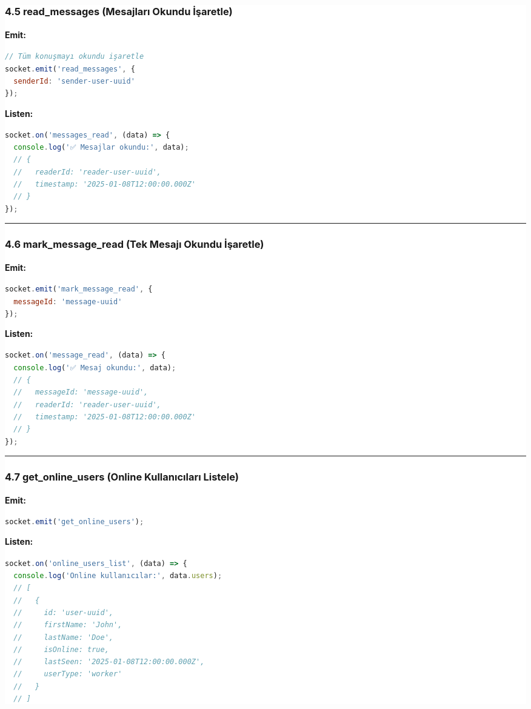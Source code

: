 
### 4.5 read_messages (Mesajları Okundu İşaretle)

**Emit:**
```javascript
// Tüm konuşmayı okundu işaretle
socket.emit('read_messages', {
  senderId: 'sender-user-uuid'
});
```

**Listen:**
```javascript
socket.on('messages_read', (data) => {
  console.log('✅ Mesajlar okundu:', data);
  // {
  //   readerId: 'reader-user-uuid',
  //   timestamp: '2025-01-08T12:00:00.000Z'
  // }
});
```

---

### 4.6 mark_message_read (Tek Mesajı Okundu İşaretle)

**Emit:**
```javascript
socket.emit('mark_message_read', {
  messageId: 'message-uuid'
});
```

**Listen:**
```javascript
socket.on('message_read', (data) => {
  console.log('✅ Mesaj okundu:', data);
  // {
  //   messageId: 'message-uuid',
  //   readerId: 'reader-user-uuid',
  //   timestamp: '2025-01-08T12:00:00.000Z'
  // }
});
```

---

### 4.7 get_online_users (Online Kullanıcıları Listele)

**Emit:**
```javascript
socket.emit('get_online_users');
```

**Listen:**
```javascript
socket.on('online_users_list', (data) => {
  console.log('Online kullanıcılar:', data.users);
  // [
  //   {
  //     id: 'user-uuid',
  //     firstName: 'John',
  //     lastName: 'Doe',
  //     isOnline: true,
  //     lastSeen: '2025-01-08T12:00:00.000Z',
  //     userType: 'worker'
  //   }
  // ]
```